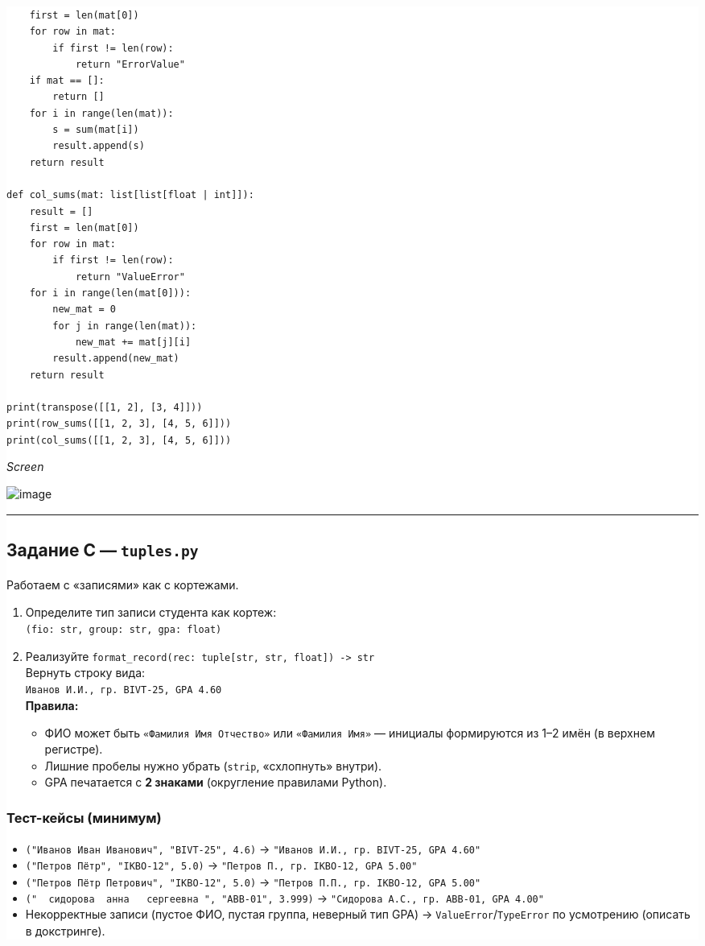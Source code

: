 ```
    first = len(mat[0])
    for row in mat:
        if first != len(row):
            return "ErrorValue"
    if mat == []:
        return []
    for i in range(len(mat)):
        s = sum(mat[i])
        result.append(s)
    return result 

def col_sums(mat: list[list[float | int]]):
    result = []
    first = len(mat[0])
    for row in mat:
        if first != len(row):
            return "ValueError"
    for i in range(len(mat[0])):
        new_mat = 0
        for j in range(len(mat)):
            new_mat += mat[j][i]
        result.append(new_mat)
    return result 

print(transpose([[1, 2], [3, 4]]))
print(row_sums([[1, 2, 3], [4, 5, 6]]))
print(col_sums([[1, 2, 3], [4, 5, 6]]))

```

*Screen*

<img width="1214" height="862" alt="image" src="https://github.com/user-attachments/assets/31d99ad6-aeb1-42ff-b076-e89561d97a60" />

---

## Задание C — `tuples.py`
Работаем с «записями» как с кортежами.

1. Определите тип записи студента как кортеж:  
   `(fio: str, group: str, gpa: float)`

2. Реализуйте `format_record(rec: tuple[str, str, float]) -> str`  
   Вернуть строку вида:  
   `Иванов И.И., гр. BIVT-25, GPA 4.60`  
   **Правила:**
   - ФИО может быть `«Фамилия Имя Отчество»` или `«Фамилия Имя»` — инициалы формируются из 1–2 имён (в верхнем регистре).
   - Лишние пробелы нужно убрать (`strip`, «схлопнуть» внутри).
   - GPA печатается с **2 знаками** (округление правилами Python).

### Тест-кейсы (минимум)
- `("Иванов Иван Иванович", "BIVT-25", 4.6)` → `"Иванов И.И., гр. BIVT-25, GPA 4.60"`
- `("Петров Пётр", "IKBO-12", 5.0)` → `"Петров П., гр. IKBO-12, GPA 5.00"`
- `("Петров Пётр Петрович", "IKBO-12", 5.0)` → `"Петров П.П., гр. IKBO-12, GPA 5.00"`
- `("  сидорова  анна   сергеевна ", "ABB-01", 3.999)` → `"Сидорова А.С., гр. ABB-01, GPA 4.00"`
- Некорректные записи (пустое ФИО, пустая группа, неверный тип GPA) → `ValueError`/`TypeError` по усмотрению (описать в докстринге).
